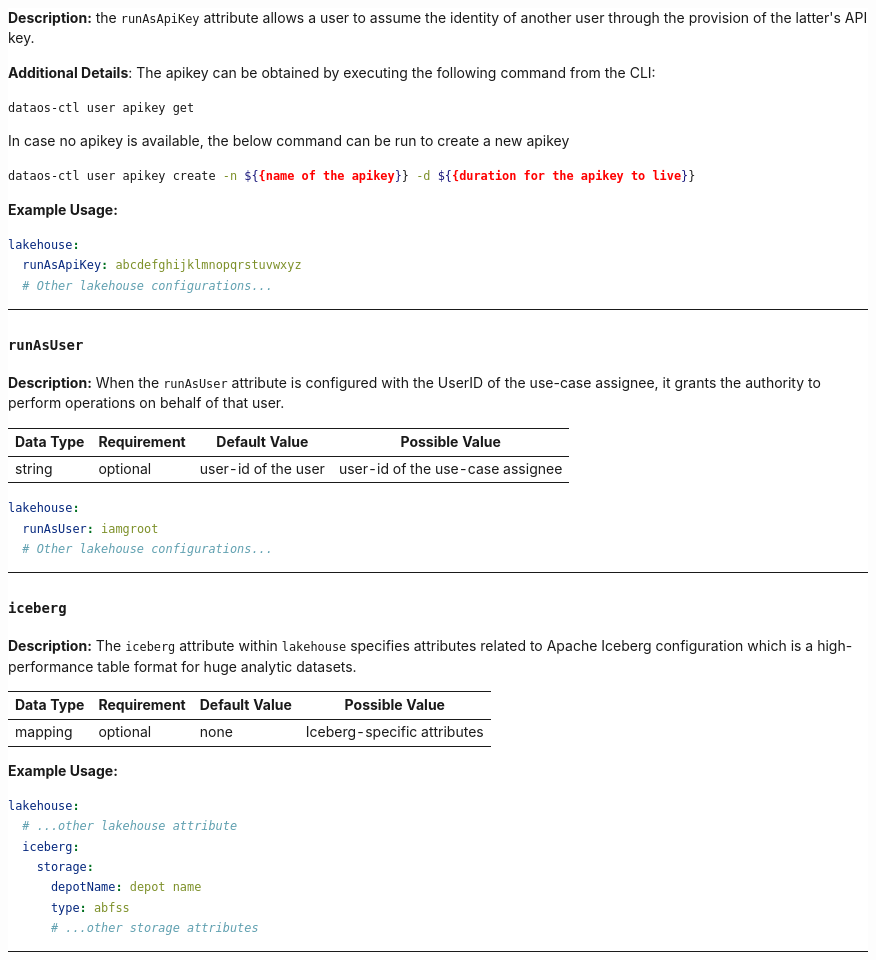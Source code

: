 **Description:** the `runAsApiKey` attribute allows a user to assume the identity of another user through the provision of the latter's API key.

**Additional Details**: The apikey can be obtained by executing the following command from the CLI:

```bash
dataos-ctl user apikey get
```

In case no apikey is available, the below command can be run to create a new apikey

```bash
dataos-ctl user apikey create -n ${{name of the apikey}} -d ${{duration for the apikey to live}}
```

**Example Usage:**

```yaml
lakehouse:
  runAsApiKey: abcdefghijklmnopqrstuvwxyz
  # Other lakehouse configurations...
```

---

### **`runAsUser`**

**Description:** When the `runAsUser` attribute is configured with the UserID of the use-case assignee, it grants the authority to perform operations on behalf of that user.

| Data Type | Requirement | Default Value | Possible Value |
| --- | --- | --- | --- |
| string | optional | user-id of the user | user-id of the use-case assignee |

```yaml
lakehouse:
  runAsUser: iamgroot
  # Other lakehouse configurations...
```

---

### **`iceberg`**

**Description:** The `iceberg` attribute within `lakehouse` specifies attributes related to Apache Iceberg configuration which is a high-performance table format for huge analytic datasets.

| Data Type | Requirement | Default Value | Possible Value |
| --- | --- | --- | --- |
| mapping | optional | none | Iceberg-specific attributes |

**Example Usage:**

```yaml
lakehouse:
  # ...other lakehouse attribute
  iceberg:
    storage:
      depotName: depot name
      type: abfss
      # ...other storage attributes
```

---
